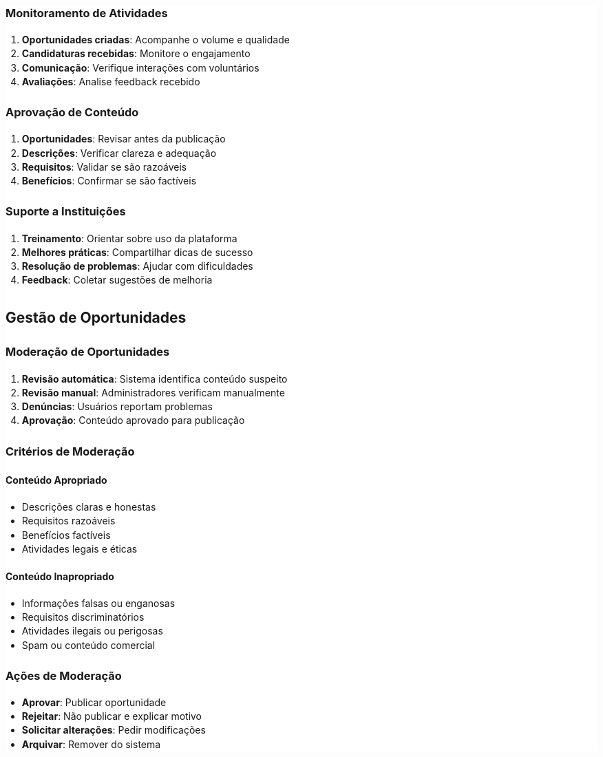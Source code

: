 ### Monitoramento de Atividades

1. **Oportunidades criadas**: Acompanhe o volume e qualidade
2. **Candidaturas recebidas**: Monitore o engajamento
3. **Comunicação**: Verifique interações com voluntários
4. **Avaliações**: Analise feedback recebido

### Aprovação de Conteúdo

1. **Oportunidades**: Revisar antes da publicação
2. **Descrições**: Verificar clareza e adequação
3. **Requisitos**: Validar se são razoáveis
4. **Benefícios**: Confirmar se são factíveis

### Suporte a Instituições

1. **Treinamento**: Orientar sobre uso da plataforma
2. **Melhores práticas**: Compartilhar dicas de sucesso
3. **Resolução de problemas**: Ajudar com dificuldades
4. **Feedback**: Coletar sugestões de melhoria

## Gestão de Oportunidades

### Moderação de Oportunidades

1. **Revisão automática**: Sistema identifica conteúdo suspeito
2. **Revisão manual**: Administradores verificam manualmente
3. **Denúncias**: Usuários reportam problemas
4. **Aprovação**: Conteúdo aprovado para publicação

### Critérios de Moderação

#### Conteúdo Apropriado

- Descrições claras e honestas
- Requisitos razoáveis
- Benefícios factíveis
- Atividades legais e éticas

#### Conteúdo Inapropriado

- Informações falsas ou enganosas
- Requisitos discriminatórios
- Atividades ilegais ou perigosas
- Spam ou conteúdo comercial

### Ações de Moderação

- **Aprovar**: Publicar oportunidade
- **Rejeitar**: Não publicar e explicar motivo
- **Solicitar alterações**: Pedir modificações
- **Arquivar**: Remover do sistema
